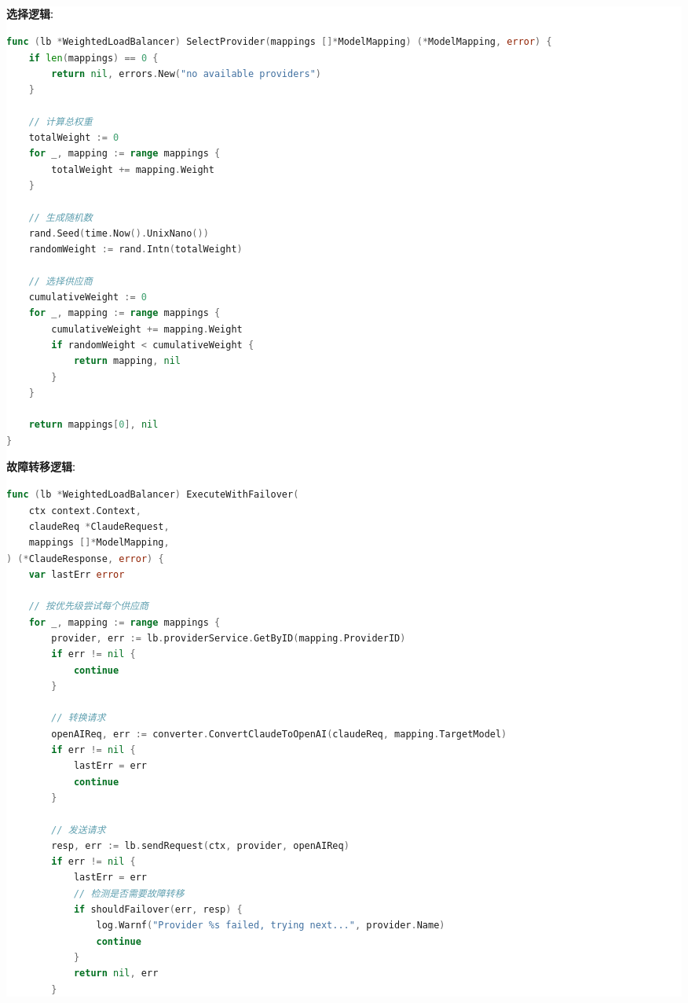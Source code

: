 **选择逻辑**:
```go
func (lb *WeightedLoadBalancer) SelectProvider(mappings []*ModelMapping) (*ModelMapping, error) {
    if len(mappings) == 0 {
        return nil, errors.New("no available providers")
    }

    // 计算总权重
    totalWeight := 0
    for _, mapping := range mappings {
        totalWeight += mapping.Weight
    }

    // 生成随机数
    rand.Seed(time.Now().UnixNano())
    randomWeight := rand.Intn(totalWeight)

    // 选择供应商
    cumulativeWeight := 0
    for _, mapping := range mappings {
        cumulativeWeight += mapping.Weight
        if randomWeight < cumulativeWeight {
            return mapping, nil
        }
    }

    return mappings[0], nil
}
```

**故障转移逻辑**:
```go
func (lb *WeightedLoadBalancer) ExecuteWithFailover(
    ctx context.Context,
    claudeReq *ClaudeRequest,
    mappings []*ModelMapping,
) (*ClaudeResponse, error) {
    var lastErr error

    // 按优先级尝试每个供应商
    for _, mapping := range mappings {
        provider, err := lb.providerService.GetByID(mapping.ProviderID)
        if err != nil {
            continue
        }

        // 转换请求
        openAIReq, err := converter.ConvertClaudeToOpenAI(claudeReq, mapping.TargetModel)
        if err != nil {
            lastErr = err
            continue
        }

        // 发送请求
        resp, err := lb.sendRequest(ctx, provider, openAIReq)
        if err != nil {
            lastErr = err
            // 检测是否需要故障转移
            if shouldFailover(err, resp) {
                log.Warnf("Provider %s failed, trying next...", provider.Name)
                continue
            }
            return nil, err
        }

```